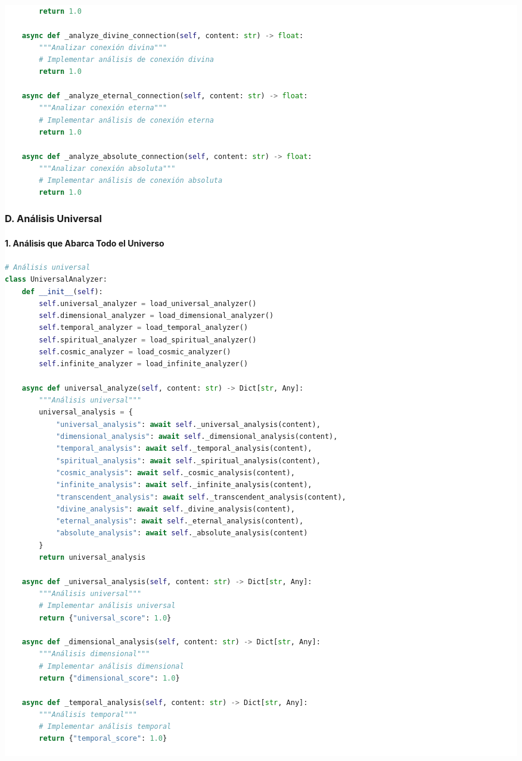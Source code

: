 ```python
        return 1.0
    
    async def _analyze_divine_connection(self, content: str) -> float:
        """Analizar conexión divina"""
        # Implementar análisis de conexión divina
        return 1.0
    
    async def _analyze_eternal_connection(self, content: str) -> float:
        """Analizar conexión eterna"""
        # Implementar análisis de conexión eterna
        return 1.0
    
    async def _analyze_absolute_connection(self, content: str) -> float:
        """Analizar conexión absoluta"""
        # Implementar análisis de conexión absoluta
        return 1.0
```

### **D. Análisis Universal**

#### **1. Análisis que Abarca Todo el Universo**
```python
# Análisis universal
class UniversalAnalyzer:
    def __init__(self):
        self.universal_analyzer = load_universal_analyzer()
        self.dimensional_analyzer = load_dimensional_analyzer()
        self.temporal_analyzer = load_temporal_analyzer()
        self.spiritual_analyzer = load_spiritual_analyzer()
        self.cosmic_analyzer = load_cosmic_analyzer()
        self.infinite_analyzer = load_infinite_analyzer()
    
    async def universal_analyze(self, content: str) -> Dict[str, Any]:
        """Análisis universal"""
        universal_analysis = {
            "universal_analysis": await self._universal_analysis(content),
            "dimensional_analysis": await self._dimensional_analysis(content),
            "temporal_analysis": await self._temporal_analysis(content),
            "spiritual_analysis": await self._spiritual_analysis(content),
            "cosmic_analysis": await self._cosmic_analysis(content),
            "infinite_analysis": await self._infinite_analysis(content),
            "transcendent_analysis": await self._transcendent_analysis(content),
            "divine_analysis": await self._divine_analysis(content),
            "eternal_analysis": await self._eternal_analysis(content),
            "absolute_analysis": await self._absolute_analysis(content)
        }
        return universal_analysis
    
    async def _universal_analysis(self, content: str) -> Dict[str, Any]:
        """Análisis universal"""
        # Implementar análisis universal
        return {"universal_score": 1.0}
    
    async def _dimensional_analysis(self, content: str) -> Dict[str, Any]:
        """Análisis dimensional"""
        # Implementar análisis dimensional
        return {"dimensional_score": 1.0}
    
    async def _temporal_analysis(self, content: str) -> Dict[str, Any]:
        """Análisis temporal"""
        # Implementar análisis temporal
        return {"temporal_score": 1.0}
    
```
